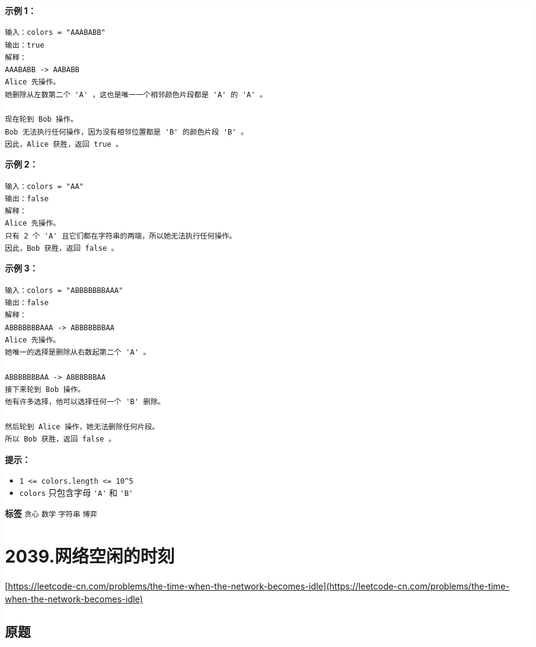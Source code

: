  

 **示例 1：** 

```
输入：colors = "AAABABB"
输出：true
解释：
AAABABB -> AABABB
Alice 先操作。
她删除从左数第二个 'A' ，这也是唯一一个相邻颜色片段都是 'A' 的 'A' 。

现在轮到 Bob 操作。
Bob 无法执行任何操作，因为没有相邻位置都是 'B' 的颜色片段 'B' 。
因此，Alice 获胜，返回 true 。

```
 **示例 2：** 

```
输入：colors = "AA"
输出：false
解释：
Alice 先操作。
只有 2 个 'A' 且它们都在字符串的两端，所以她无法执行任何操作。
因此，Bob 获胜，返回 false 。

```
 **示例 3：** 

```
输入：colors = "ABBBBBBBAAA"
输出：false
解释：
ABBBBBBBAAA -> ABBBBBBBAA
Alice 先操作。
她唯一的选择是删除从右数起第二个 'A' 。

ABBBBBBBAA -> ABBBBBBAA
接下来轮到 Bob 操作。
他有许多选择，他可以选择任何一个 'B' 删除。

然后轮到 Alice 操作，她无法删除任何片段。
所以 Bob 获胜，返回 false 。

```
 

 **提示：** 
-  `1 <= colors.length <= 10^5` 
-  `colors` 只包含字母 `'A'` 和 `'B'` 
 
**标签**
`贪心` `数学` `字符串` `博弈` 


## 
```python

```
>
# 2039.网络空闲的时刻
[https://leetcode-cn.com/problems/the-time-when-the-network-becomes-idle](https://leetcode-cn.com/problems/the-time-when-the-network-becomes-idle) 
## 原题